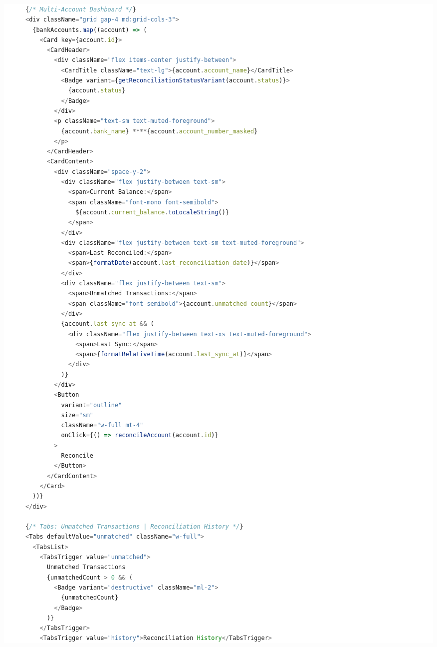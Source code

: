 ```typescript
      {/* Multi-Account Dashboard */}
      <div className="grid gap-4 md:grid-cols-3">
        {bankAccounts.map((account) => (
          <Card key={account.id}>
            <CardHeader>
              <div className="flex items-center justify-between">
                <CardTitle className="text-lg">{account.account_name}</CardTitle>
                <Badge variant={getReconciliationStatusVariant(account.status)}>
                  {account.status}
                </Badge>
              </div>
              <p className="text-sm text-muted-foreground">
                {account.bank_name} ****{account.account_number_masked}
              </p>
            </CardHeader>
            <CardContent>
              <div className="space-y-2">
                <div className="flex justify-between text-sm">
                  <span>Current Balance:</span>
                  <span className="font-mono font-semibold">
                    ${account.current_balance.toLocaleString()}
                  </span>
                </div>
                <div className="flex justify-between text-sm text-muted-foreground">
                  <span>Last Reconciled:</span>
                  <span>{formatDate(account.last_reconciliation_date)}</span>
                </div>
                <div className="flex justify-between text-sm">
                  <span>Unmatched Transactions:</span>
                  <span className="font-semibold">{account.unmatched_count}</span>
                </div>
                {account.last_sync_at && (
                  <div className="flex justify-between text-xs text-muted-foreground">
                    <span>Last Sync:</span>
                    <span>{formatRelativeTime(account.last_sync_at)}</span>
                  </div>
                )}
              </div>
              <Button 
                variant="outline" 
                size="sm" 
                className="w-full mt-4"
                onClick={() => reconcileAccount(account.id)}
              >
                Reconcile
              </Button>
            </CardContent>
          </Card>
        ))}
      </div>
      
      {/* Tabs: Unmatched Transactions | Reconciliation History */}
      <Tabs defaultValue="unmatched" className="w-full">
        <TabsList>
          <TabsTrigger value="unmatched">
            Unmatched Transactions
            {unmatchedCount > 0 && (
              <Badge variant="destructive" className="ml-2">
                {unmatchedCount}
              </Badge>
            )}
          </TabsTrigger>
          <TabsTrigger value="history">Reconciliation History</TabsTrigger>
```